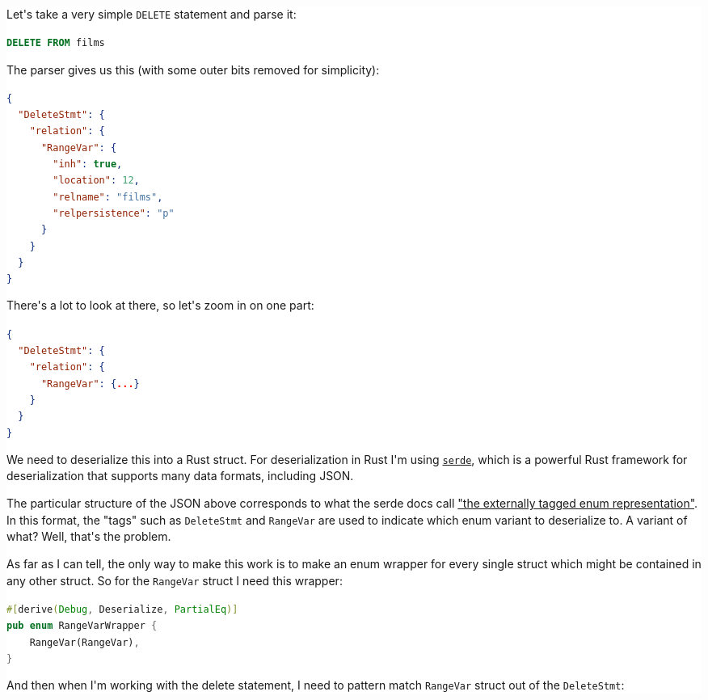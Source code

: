 Let's take a very simple `DELETE` statement and parse it:

```sql
DELETE FROM films
```

The parser gives us this (with some outer bits removed for simplicity):

```json
{
  "DeleteStmt": {
    "relation": {
      "RangeVar": {
        "inh": true,
        "location": 12,
        "relname": "films",
        "relpersistence": "p"
      }
    }
  }
}
```

There's a lot to look at there, so let's zoom in on one part:

```json
{
  "DeleteStmt": {
    "relation": {
      "RangeVar": {...}
    }
  }
}
```

We need to deserialize this into a Rust struct. For deserialization in Rust
I'm using [`serde`](https://serde.rs/), which is a powerful Rust framework for
deserialization that supports many data formats, including JSON.

The particular structure of the JSON above corresponds to what the serde docs
call ["the externally tagged enum
representation"](https://serde.rs/enum-representations.html). In this format,
the "tags" such as `DeleteStmt` and `RangeVar` are used to indicate which enum
variant to deserialize to. A variant of what? Well, that's the problem.

As far as I can tell, the only way to make this work is to make an enum
wrapper for every single struct which might be contained in any other
struct. So for the `RangeVar` struct I need this wrapper:

```rust
#[derive(Debug, Deserialize, PartialEq)]
pub enum RangeVarWrapper {
    RangeVar(RangeVar),
}
```

And then when I'm working with the delete statement, I need to pattern match
`RangeVar` struct out of the `DeleteStmt`:


[^1]: Rust turned out to be a great fit for this project. More on that in a
[^2]: That's an understatement. It would be a mammoth project of its own.
[^3]: I figured out what to care about by a combination of trial and error and
[^4]: Probably because if you're writing the parser and the thing that
[^5]: More than a bit. Really, really gross.
[^6]: Edit 2021-04-24: Nope, not gonna write about this. It turns out I was